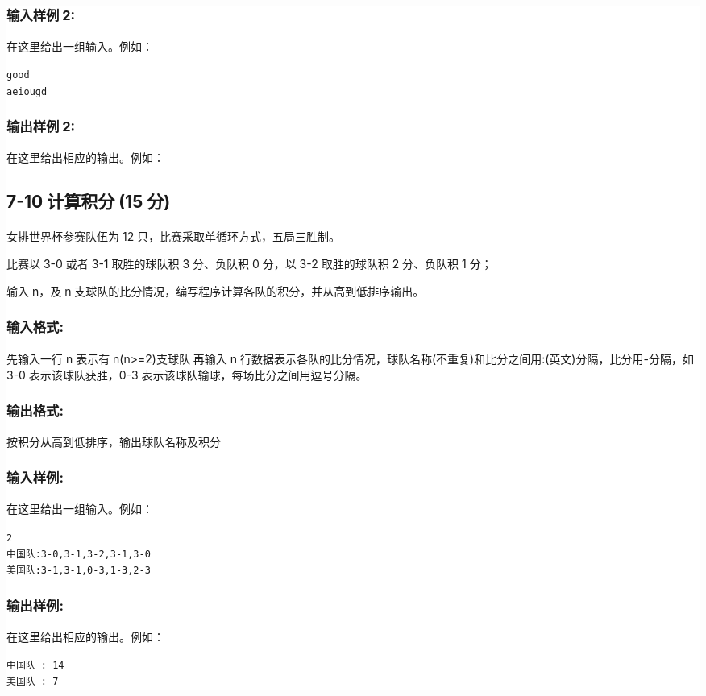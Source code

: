 

### 输入样例 2:

在这里给出一组输入。例如：
```
good
aeiougd
```



### 输出样例 2:

在这里给出相应的输出。例如：
```

```




## 7-10 计算积分 (15 分)

女排世界杯参赛队伍为 12 只，比赛采取单循环方式，五局三胜制。

比赛以 3-0 或者 3-1 取胜的球队积 3 分、负队积 0 分，以 3-2 取胜的球队积 2 分、负队积 1 分；

输入 n，及 n 支球队的比分情况，编写程序计算各队的积分，并从高到低排序输出。



### 输入格式:

先输入一行 n 表示有 n(n>=2)支球队 再输入 n 行数据表示各队的比分情况，球队名称(不重复)和比分之间用:(英文)分隔，比分用-分隔，如 3-0 表示该球队获胜，0-3 表示该球队输球，每场比分之间用逗号分隔。



### 输出格式:

按积分从高到低排序，输出球队名称及积分



### 输入样例:

在这里给出一组输入。例如：
```
2
中国队:3-0,3-1,3-2,3-1,3-0
美国队:3-1,3-1,0-3,1-3,2-3
```



### 输出样例:

在这里给出相应的输出。例如：
```
中国队 : 14
美国队 : 7
```
